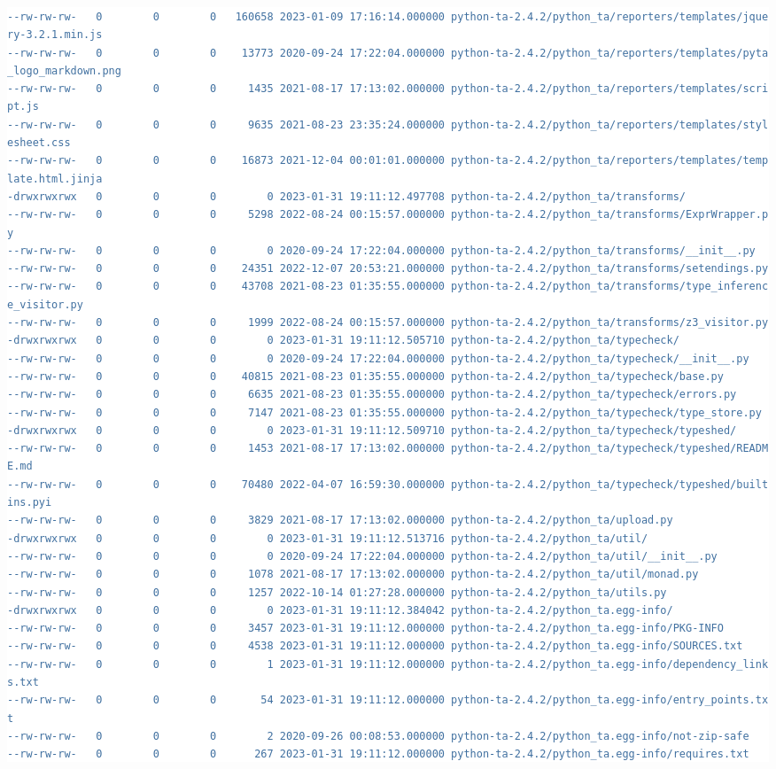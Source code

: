 ```diff
--rw-rw-rw-   0        0        0   160658 2023-01-09 17:16:14.000000 python-ta-2.4.2/python_ta/reporters/templates/jquery-3.2.1.min.js
--rw-rw-rw-   0        0        0    13773 2020-09-24 17:22:04.000000 python-ta-2.4.2/python_ta/reporters/templates/pyta_logo_markdown.png
--rw-rw-rw-   0        0        0     1435 2021-08-17 17:13:02.000000 python-ta-2.4.2/python_ta/reporters/templates/script.js
--rw-rw-rw-   0        0        0     9635 2021-08-23 23:35:24.000000 python-ta-2.4.2/python_ta/reporters/templates/stylesheet.css
--rw-rw-rw-   0        0        0    16873 2021-12-04 00:01:01.000000 python-ta-2.4.2/python_ta/reporters/templates/template.html.jinja
-drwxrwxrwx   0        0        0        0 2023-01-31 19:11:12.497708 python-ta-2.4.2/python_ta/transforms/
--rw-rw-rw-   0        0        0     5298 2022-08-24 00:15:57.000000 python-ta-2.4.2/python_ta/transforms/ExprWrapper.py
--rw-rw-rw-   0        0        0        0 2020-09-24 17:22:04.000000 python-ta-2.4.2/python_ta/transforms/__init__.py
--rw-rw-rw-   0        0        0    24351 2022-12-07 20:53:21.000000 python-ta-2.4.2/python_ta/transforms/setendings.py
--rw-rw-rw-   0        0        0    43708 2021-08-23 01:35:55.000000 python-ta-2.4.2/python_ta/transforms/type_inference_visitor.py
--rw-rw-rw-   0        0        0     1999 2022-08-24 00:15:57.000000 python-ta-2.4.2/python_ta/transforms/z3_visitor.py
-drwxrwxrwx   0        0        0        0 2023-01-31 19:11:12.505710 python-ta-2.4.2/python_ta/typecheck/
--rw-rw-rw-   0        0        0        0 2020-09-24 17:22:04.000000 python-ta-2.4.2/python_ta/typecheck/__init__.py
--rw-rw-rw-   0        0        0    40815 2021-08-23 01:35:55.000000 python-ta-2.4.2/python_ta/typecheck/base.py
--rw-rw-rw-   0        0        0     6635 2021-08-23 01:35:55.000000 python-ta-2.4.2/python_ta/typecheck/errors.py
--rw-rw-rw-   0        0        0     7147 2021-08-23 01:35:55.000000 python-ta-2.4.2/python_ta/typecheck/type_store.py
-drwxrwxrwx   0        0        0        0 2023-01-31 19:11:12.509710 python-ta-2.4.2/python_ta/typecheck/typeshed/
--rw-rw-rw-   0        0        0     1453 2021-08-17 17:13:02.000000 python-ta-2.4.2/python_ta/typecheck/typeshed/README.md
--rw-rw-rw-   0        0        0    70480 2022-04-07 16:59:30.000000 python-ta-2.4.2/python_ta/typecheck/typeshed/builtins.pyi
--rw-rw-rw-   0        0        0     3829 2021-08-17 17:13:02.000000 python-ta-2.4.2/python_ta/upload.py
-drwxrwxrwx   0        0        0        0 2023-01-31 19:11:12.513716 python-ta-2.4.2/python_ta/util/
--rw-rw-rw-   0        0        0        0 2020-09-24 17:22:04.000000 python-ta-2.4.2/python_ta/util/__init__.py
--rw-rw-rw-   0        0        0     1078 2021-08-17 17:13:02.000000 python-ta-2.4.2/python_ta/util/monad.py
--rw-rw-rw-   0        0        0     1257 2022-10-14 01:27:28.000000 python-ta-2.4.2/python_ta/utils.py
-drwxrwxrwx   0        0        0        0 2023-01-31 19:11:12.384042 python-ta-2.4.2/python_ta.egg-info/
--rw-rw-rw-   0        0        0     3457 2023-01-31 19:11:12.000000 python-ta-2.4.2/python_ta.egg-info/PKG-INFO
--rw-rw-rw-   0        0        0     4538 2023-01-31 19:11:12.000000 python-ta-2.4.2/python_ta.egg-info/SOURCES.txt
--rw-rw-rw-   0        0        0        1 2023-01-31 19:11:12.000000 python-ta-2.4.2/python_ta.egg-info/dependency_links.txt
--rw-rw-rw-   0        0        0       54 2023-01-31 19:11:12.000000 python-ta-2.4.2/python_ta.egg-info/entry_points.txt
--rw-rw-rw-   0        0        0        2 2020-09-26 00:08:53.000000 python-ta-2.4.2/python_ta.egg-info/not-zip-safe
--rw-rw-rw-   0        0        0      267 2023-01-31 19:11:12.000000 python-ta-2.4.2/python_ta.egg-info/requires.txt
```